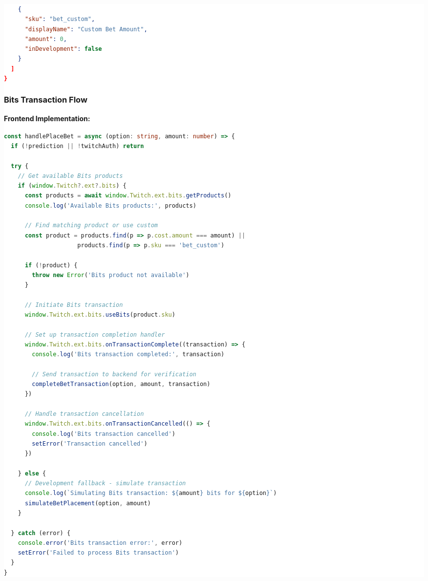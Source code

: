 ```json
    {
      "sku": "bet_custom",
      "displayName": "Custom Bet Amount",
      "amount": 0,
      "inDevelopment": false
    }
  ]
}
```

### Bits Transaction Flow

**Frontend Implementation:**
```typescript
const handlePlaceBet = async (option: string, amount: number) => {
  if (!prediction || !twitchAuth) return
  
  try {
    // Get available Bits products
    if (window.Twitch?.ext?.bits) {
      const products = await window.Twitch.ext.bits.getProducts()
      console.log('Available Bits products:', products)
      
      // Find matching product or use custom
      const product = products.find(p => p.cost.amount === amount) || 
                     products.find(p => p.sku === 'bet_custom')
      
      if (!product) {
        throw new Error('Bits product not available')
      }
      
      // Initiate Bits transaction
      window.Twitch.ext.bits.useBits(product.sku)
      
      // Set up transaction completion handler
      window.Twitch.ext.bits.onTransactionComplete((transaction) => {
        console.log('Bits transaction completed:', transaction)
        
        // Send transaction to backend for verification
        completeBetTransaction(option, amount, transaction)
      })
      
      // Handle transaction cancellation
      window.Twitch.ext.bits.onTransactionCancelled(() => {
        console.log('Bits transaction cancelled')
        setError('Transaction cancelled')
      })
      
    } else {
      // Development fallback - simulate transaction
      console.log(`Simulating Bits transaction: ${amount} bits for ${option}`)
      simulateBetPlacement(option, amount)
    }
    
  } catch (error) {
    console.error('Bits transaction error:', error)
    setError('Failed to process Bits transaction')
  }
}
```
